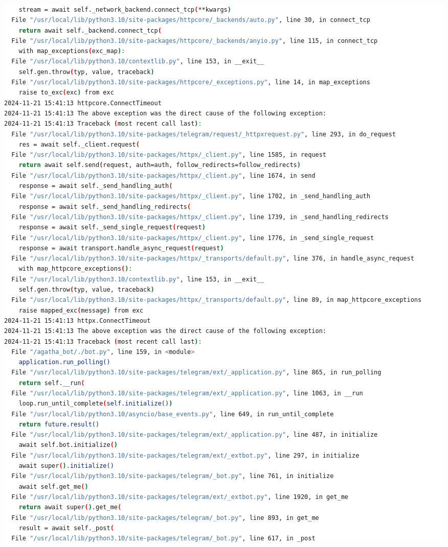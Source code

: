 ```bash
    stream = await self._network_backend.connect_tcp(**kwargs)
  File "/usr/local/lib/python3.10/site-packages/httpcore/_backends/auto.py", line 30, in connect_tcp
    return await self._backend.connect_tcp(
  File "/usr/local/lib/python3.10/site-packages/httpcore/_backends/anyio.py", line 115, in connect_tcp
    with map_exceptions(exc_map):
  File "/usr/local/lib/python3.10/contextlib.py", line 153, in __exit__
    self.gen.throw(typ, value, traceback)
  File "/usr/local/lib/python3.10/site-packages/httpcore/_exceptions.py", line 14, in map_exceptions
    raise to_exc(exc) from exc
2024-11-21 15:41:13 httpcore.ConnectTimeout
2024-11-21 15:41:13 The above exception was the direct cause of the following exception:
2024-11-21 15:41:13 Traceback (most recent call last):
  File "/usr/local/lib/python3.10/site-packages/telegram/request/_httpxrequest.py", line 293, in do_request
    res = await self._client.request(
  File "/usr/local/lib/python3.10/site-packages/httpx/_client.py", line 1585, in request
    return await self.send(request, auth=auth, follow_redirects=follow_redirects)
  File "/usr/local/lib/python3.10/site-packages/httpx/_client.py", line 1674, in send
    response = await self._send_handling_auth(
  File "/usr/local/lib/python3.10/site-packages/httpx/_client.py", line 1702, in _send_handling_auth
    response = await self._send_handling_redirects(
  File "/usr/local/lib/python3.10/site-packages/httpx/_client.py", line 1739, in _send_handling_redirects
    response = await self._send_single_request(request)
  File "/usr/local/lib/python3.10/site-packages/httpx/_client.py", line 1776, in _send_single_request
    response = await transport.handle_async_request(request)
  File "/usr/local/lib/python3.10/site-packages/httpx/_transports/default.py", line 376, in handle_async_request
    with map_httpcore_exceptions():
  File "/usr/local/lib/python3.10/contextlib.py", line 153, in __exit__
    self.gen.throw(typ, value, traceback)
  File "/usr/local/lib/python3.10/site-packages/httpx/_transports/default.py", line 89, in map_httpcore_exceptions
    raise mapped_exc(message) from exc
2024-11-21 15:41:13 httpx.ConnectTimeout
2024-11-21 15:41:13 The above exception was the direct cause of the following exception:
2024-11-21 15:41:13 Traceback (most recent call last):
  File "/agatha_bot/./bot.py", line 159, in <module>
    application.run_polling()
  File "/usr/local/lib/python3.10/site-packages/telegram/ext/_application.py", line 865, in run_polling
    return self.__run(
  File "/usr/local/lib/python3.10/site-packages/telegram/ext/_application.py", line 1063, in __run
    loop.run_until_complete(self.initialize())
  File "/usr/local/lib/python3.10/asyncio/base_events.py", line 649, in run_until_complete
    return future.result()
  File "/usr/local/lib/python3.10/site-packages/telegram/ext/_application.py", line 487, in initialize
    await self.bot.initialize()
  File "/usr/local/lib/python3.10/site-packages/telegram/ext/_extbot.py", line 297, in initialize
    await super().initialize()
  File "/usr/local/lib/python3.10/site-packages/telegram/_bot.py", line 761, in initialize
    await self.get_me()
  File "/usr/local/lib/python3.10/site-packages/telegram/ext/_extbot.py", line 1920, in get_me
    return await super().get_me(
  File "/usr/local/lib/python3.10/site-packages/telegram/_bot.py", line 893, in get_me
    result = await self._post(
  File "/usr/local/lib/python3.10/site-packages/telegram/_bot.py", line 617, in _post
```
